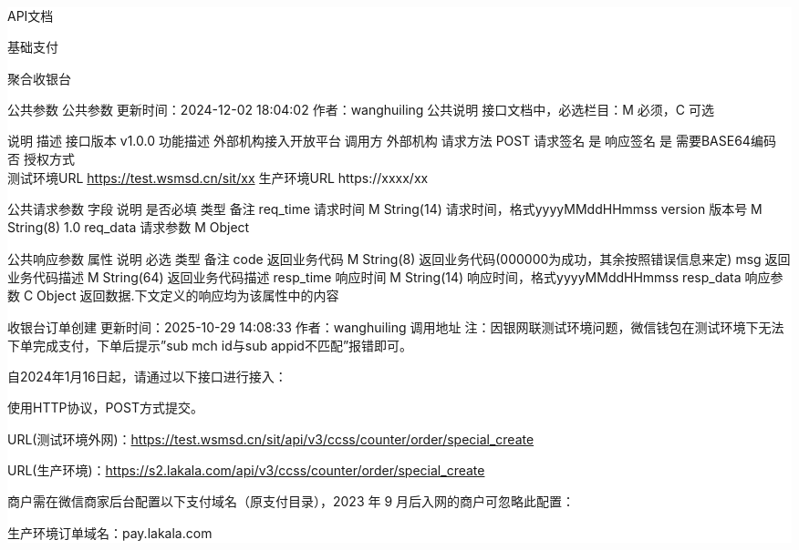 API文档

基础支付

聚合收银台

公共参数
公共参数
更新时间：2024-12-02 18:04:02
作者：wanghuiling
公共说明
接口文档中，必选栏目：M 必须，C 可选

说明	描述
接口版本	v1.0.0
功能描述	外部机构接入开放平台
调用方	外部机构
请求方法	POST
请求签名	是
响应签名	是
需要BASE64编码	否
授权方式	
测试环境URL	https://test.wsmsd.cn/sit/xx
生产环境URL	https://xxxx/xx


公共请求参数
字段	说明	是否必填	类型	备注
req_time	请求时间	M	String(14)	请求时间，格式yyyyMMddHHmmss
version	版本号	M	String(8)	1.0
req_data	请求参数	M	Object	


公共响应参数
属性	说明	必选	类型	备注
code	返回业务代码	M	String(8)	返回业务代码(000000为成功，其余按照错误信息来定)
msg	返回业务代码描述	M	String(64)	返回业务代码描述
resp_time	响应时间	M	String(14)	响应时间，格式yyyyMMddHHmmss
resp_data	响应参数	C	Object	返回数据.下文定义的响应均为该属性中的内容


收银台订单创建
更新时间：2025-10-29 14:08:33
作者：wanghuiling
调用地址
注：因银网联测试环境问题，微信钱包在测试环境下无法下单完成支付，下单后提示”sub mch id与sub appid不匹配”报错即可。

自2024年1月16日起，请通过以下接口进行接入：

使用HTTP协议，POST方式提交。

URL(测试环境外网)：https://test.wsmsd.cn/sit/api/v3/ccss/counter/order/special_create

URL(生产环境)：https://s2.lakala.com/api/v3/ccss/counter/order/special_create

商户需在微信商家后台配置以下支付域名（原支付目录），2023 年 9 月后入网的商户可忽略此配置：

生产环境订单域名：pay.lakala.com
